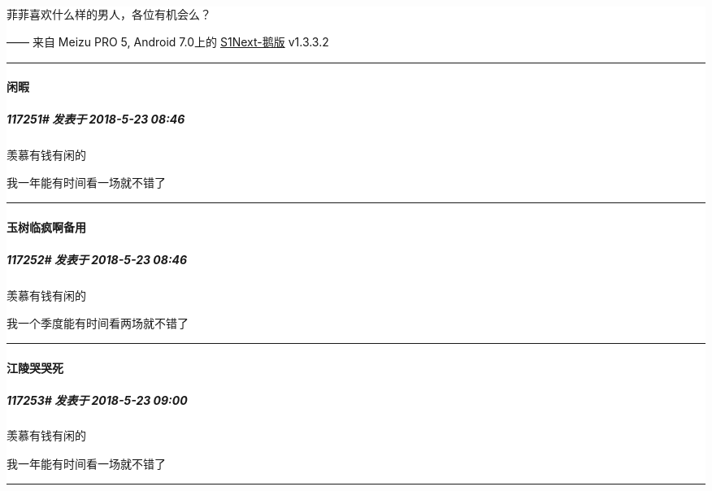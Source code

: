 


菲菲喜欢什么样的男人，各位有机会么？

—— 来自 Meizu PRO 5, Android 7.0上的 [S1Next-鹅版](https://github.com/ykrank/S1-Next/releases) v1.3.3.2







*****

####  闲暇  
##### 117251#       发表于 2018-5-23 08:46





羡慕有钱有闲的


我一年能有时间看一场就不错了







*****

####  玉树临疯啊备用  
##### 117252#       发表于 2018-5-23 08:46




羡慕有钱有闲的


我一个季度能有时间看两场就不错了







*****

####  江陵哭哭死  
##### 117253#       发表于 2018-5-23 09:00




羡慕有钱有闲的


我一年能有时间看一场就不错了







*****
